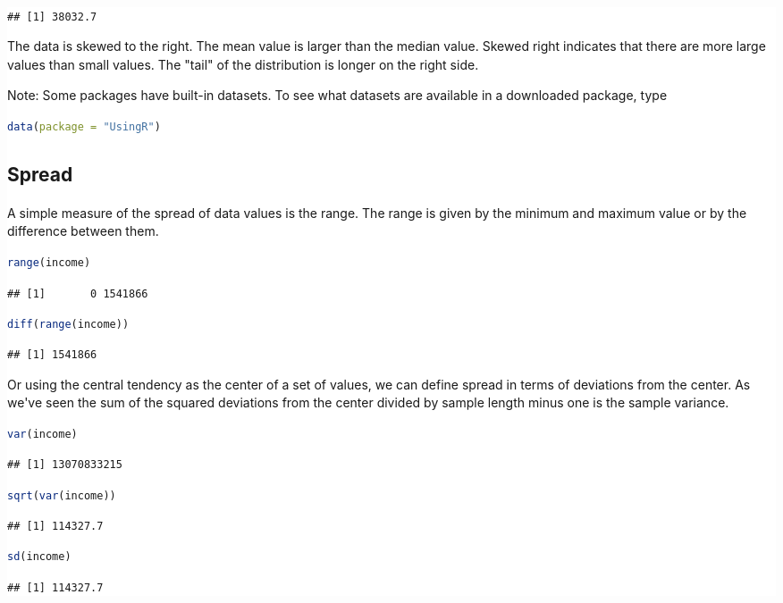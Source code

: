 ```
## [1] 38032.7
```

The data is skewed to the right. The mean value is larger than the median value. Skewed right indicates that there are more large values than small values. The "tail" of the distribution is longer on the right side.

Note: Some packages have built-in datasets. To see what datasets are available in a downloaded package, type

```r
data(package = "UsingR")
```

## Spread

A simple measure of the spread of data values is the range. The range is given by the minimum and maximum value or by the difference between them.

```r
range(income)
```

```
## [1]       0 1541866
```

```r
diff(range(income))
```

```
## [1] 1541866
```

Or using the central tendency as the center of a set of values, we can define spread in terms of deviations from the center. As we've seen the sum of the squared deviations from the center divided by sample length minus one is the sample variance.

```r
var(income)
```

```
## [1] 13070833215
```

```r
sqrt(var(income))
```

```
## [1] 114327.7
```

```r
sd(income)
```

```
## [1] 114327.7
```
